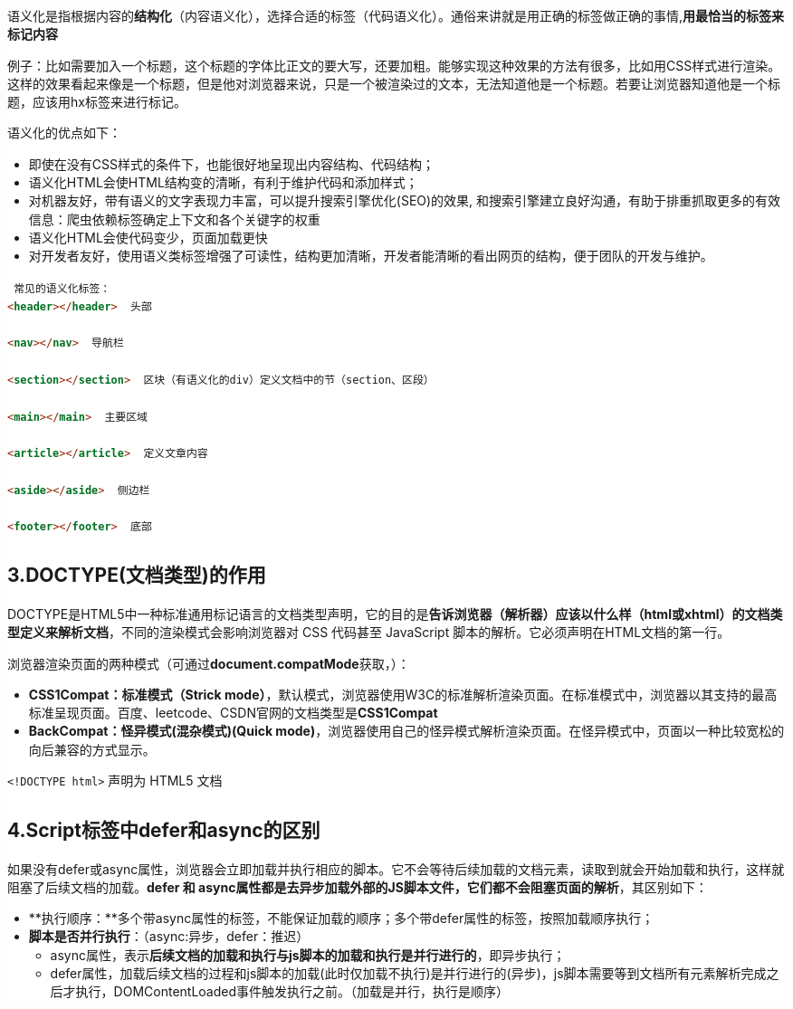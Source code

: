 语义化是指根据内容的**结构化**（内容语义化），选择合适的标签（代码语义化）。通俗来讲就是用正确的标签做正确的事情,**用最恰当的标签来标记内容**

例子：比如需要加入一个标题，这个标题的字体比正文的要大写，还要加粗。能够实现这种效果的方法有很多，比如用CSS样式进行渲染。这样的效果看起来像是一个标题，但是他对浏览器来说，只是一个被渲染过的文本，无法知道他是一个标题。若要让浏览器知道他是一个标题，应该用hx标签来进行标记。

语义化的优点如下：

- 即使在没有CSS样式的条件下，也能很好地呈现出内容结构、代码结构；
- 语义化HTML会使HTML结构变的清晰，有利于维护代码和添加样式；
- 对机器友好，带有语义的文字表现力丰富，可以提升搜索引擎优化(SEO)的效果, 和搜索引擎建立良好沟通，有助于排重抓取更多的有效信息：爬虫依赖标签确定上下文和各个关键字的权重
- 语义化HTML会使代码变少，页面加载更快
- 对开发者友好，使用语义类标签增强了可读性，结构更加清晰，开发者能清晰的看出网页的结构，便于团队的开发与维护。

```html
 常见的语义化标签：
<header></header>  头部

<nav></nav>  导航栏

<section></section>  区块（有语义化的div）定义文档中的节（section、区段）

<main></main>  主要区域

<article></article>  定义文章内容

<aside></aside>  侧边栏

<footer></footer>  底部

```

## 3.DOCTYPE(文档类型)的作用

DOCTYPE是HTML5中一种标准通用标记语言的文档类型声明，它的目的是**告诉浏览器（解析器）应该以什么样（html或xhtml）的文档类型定义来解析文档**，不同的渲染模式会影响浏览器对 CSS 代码甚⾄ JavaScript 脚本的解析。它必须声明在HTML⽂档的第⼀⾏。

浏览器渲染页面的两种模式（可通过**document.compatMode**获取，）：

- **CSS1Compat：标准模式（Strick mode）**，默认模式，浏览器使用W3C的标准解析渲染页面。在标准模式中，浏览器以其支持的最高标准呈现页面。百度、leetcode、CSDN官网的文档类型是**CSS1Compat**
- **BackCompat：怪异模式(混杂模式)(Quick mode)**，浏览器使用自己的怪异模式解析渲染页面。在怪异模式中，页面以一种比较宽松的向后兼容的方式显示。

`<!DOCTYPE html>` 声明为 HTML5 文档

## 4.Script标签中defer和async的区别

如果没有defer或async属性，浏览器会立即加载并执行相应的脚本。它不会等待后续加载的文档元素，读取到就会开始加载和执行，这样就阻塞了后续文档的加载。**defer 和 async属性都是去异步加载外部的JS脚本文件，它们都不会阻塞页面的解析**，其区别如下：

- **执行顺序：**多个带async属性的标签，不能保证加载的顺序；多个带defer属性的标签，按照加载顺序执行；
- **脚本是否并行执行**：（async:异步，defer：推迟）
  - async属性，表示**后续文档的加载和执行与js脚本的加载和执行是并行进行的**，即异步执行；
  - defer属性，加载后续文档的过程和js脚本的加载(此时仅加载不执行)是并行进行的(异步)，js脚本需要等到文档所有元素解析完成之后才执行，DOMContentLoaded事件触发执行之前。（加载是并行，执行是顺序）
